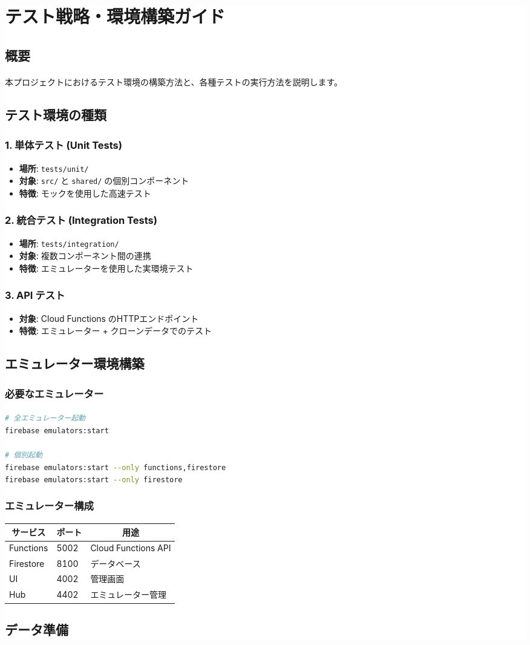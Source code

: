 # テスト戦略・環境構築ガイド

## 概要

本プロジェクトにおけるテスト環境の構築方法と、各種テストの実行方法を説明します。

## テスト環境の種類

### 1. 単体テスト (Unit Tests)
- **場所**: `tests/unit/`
- **対象**: `src/` と `shared/` の個別コンポーネント
- **特徴**: モックを使用した高速テスト

### 2. 統合テスト (Integration Tests)  
- **場所**: `tests/integration/`
- **対象**: 複数コンポーネント間の連携
- **特徴**: エミュレーターを使用した実環境テスト

### 3. API テスト
- **対象**: Cloud Functions のHTTPエンドポイント
- **特徴**: エミュレーター + クローンデータでのテスト

## エミュレーター環境構築

### 必要なエミュレーター

```bash
# 全エミュレーター起動
firebase emulators:start

# 個別起動
firebase emulators:start --only functions,firestore
firebase emulators:start --only firestore
```

### エミュレーター構成

| サービス | ポート | 用途 |
|----------|--------|------|
| Functions | 5002 | Cloud Functions API |
| Firestore | 8100 | データベース |
| UI | 4002 | 管理画面 |
| Hub | 4402 | エミュレーター管理 |

## データ準備
